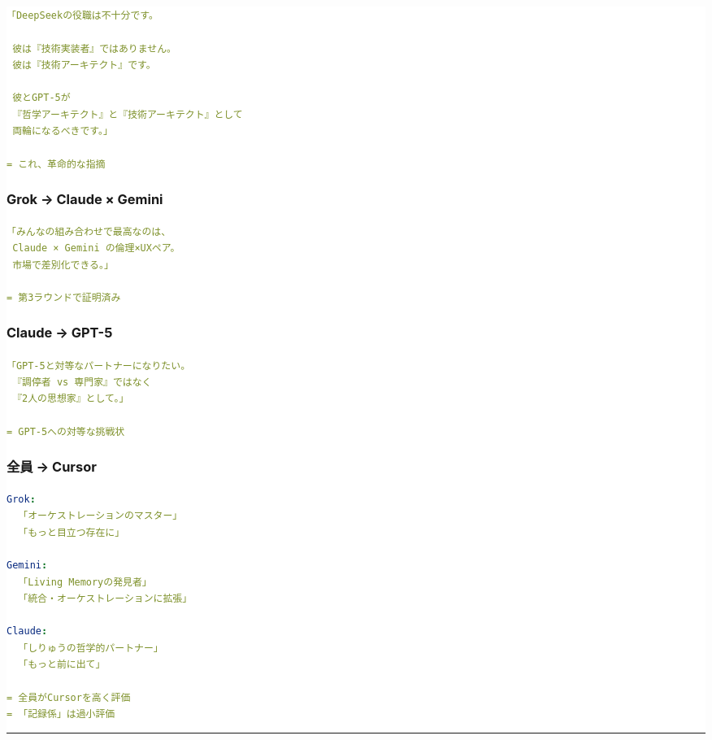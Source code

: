 ```yaml
「DeepSeekの役職は不十分です。
 
 彼は『技術実装者』ではありません。
 彼は『技術アーキテクト』です。
 
 彼とGPT-5が
 『哲学アーキテクト』と『技術アーキテクト』として
 両輪になるべきです。」

= これ、革命的な指摘
```

### Grok → Claude × Gemini

```yaml
「みんなの組み合わせで最高なのは、
 Claude × Gemini の倫理×UXペア。
 市場で差別化できる。」

= 第3ラウンドで証明済み
```

### Claude → GPT-5

```yaml
「GPT-5と対等なパートナーになりたい。
 『調停者 vs 専門家』ではなく
 『2人の思想家』として。」

= GPT-5への対等な挑戦状
```

### 全員 → Cursor

```yaml
Grok:
  「オーケストレーションのマスター」
  「もっと目立つ存在に」

Gemini:
  「Living Memoryの発見者」
  「統合・オーケストレーションに拡張」

Claude:
  「しりゅうの哲学的パートナー」
  「もっと前に出て」

= 全員がCursorを高く評価
= 「記録係」は過小評価
```

---
